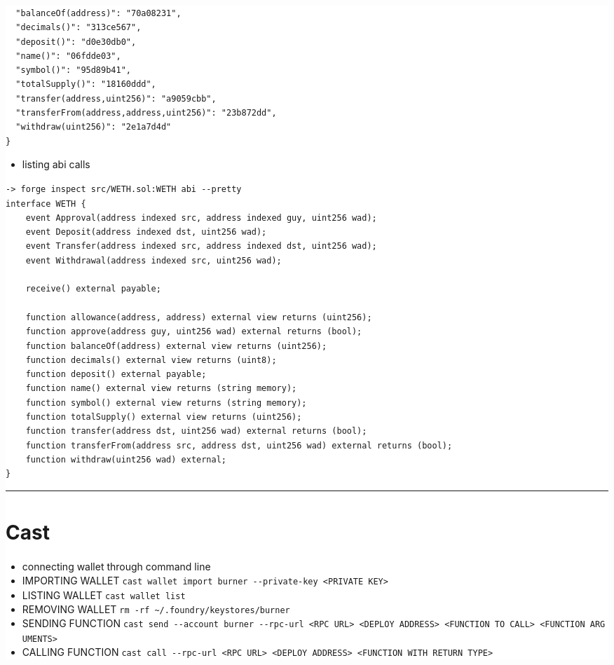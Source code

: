 ```
  "balanceOf(address)": "70a08231",
  "decimals()": "313ce567",
  "deposit()": "d0e30db0",
  "name()": "06fdde03",
  "symbol()": "95d89b41",
  "totalSupply()": "18160ddd",
  "transfer(address,uint256)": "a9059cbb",
  "transferFrom(address,address,uint256)": "23b872dd",
  "withdraw(uint256)": "2e1a7d4d"
}

```
- listing abi calls
```
-> forge inspect src/WETH.sol:WETH abi --pretty
interface WETH {
    event Approval(address indexed src, address indexed guy, uint256 wad);
    event Deposit(address indexed dst, uint256 wad);
    event Transfer(address indexed src, address indexed dst, uint256 wad);
    event Withdrawal(address indexed src, uint256 wad);

    receive() external payable;

    function allowance(address, address) external view returns (uint256);
    function approve(address guy, uint256 wad) external returns (bool);
    function balanceOf(address) external view returns (uint256);
    function decimals() external view returns (uint8);
    function deposit() external payable;
    function name() external view returns (string memory);
    function symbol() external view returns (string memory);
    function totalSupply() external view returns (uint256);
    function transfer(address dst, uint256 wad) external returns (bool);
    function transferFrom(address src, address dst, uint256 wad) external returns (bool);
    function withdraw(uint256 wad) external;
}
```
---
# Cast 
- connecting wallet through command line
- IMPORTING WALLET `cast wallet import burner --private-key <PRIVATE KEY>`
- LISTING WALLET `cast wallet list`
- REMOVING WALLET `rm -rf ~/.foundry/keystores/burner`
- SENDING FUNCTION `cast send --account burner --rpc-url <RPC URL> <DEPLOY ADDRESS> <FUNCTION TO CALL> <FUNCTION ARGUMENTS>`
- CALLING FUNCTION `cast call --rpc-url <RPC URL> <DEPLOY ADDRESS> <FUNCTION WITH RETURN TYPE>`
